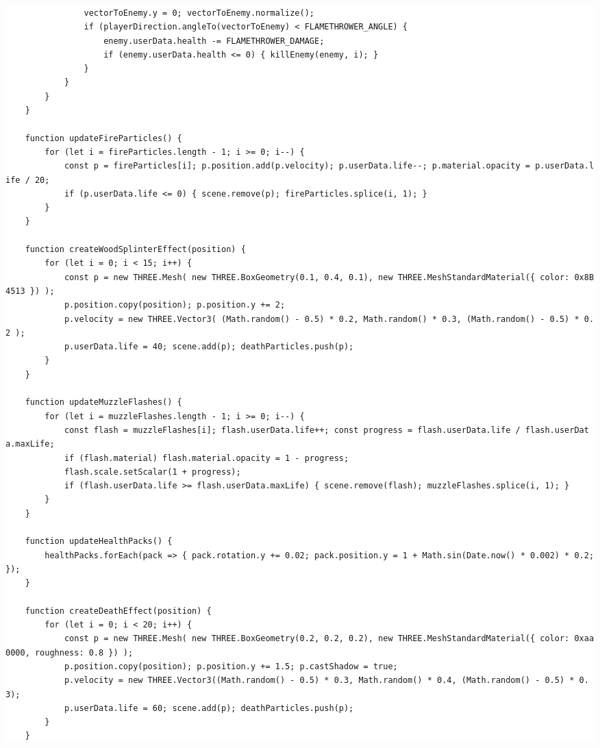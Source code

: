                     vectorToEnemy.y = 0; vectorToEnemy.normalize();
                    if (playerDirection.angleTo(vectorToEnemy) < FLAMETHROWER_ANGLE) {
                        enemy.userData.health -= FLAMETHROWER_DAMAGE;
                        if (enemy.userData.health <= 0) { killEnemy(enemy, i); }
                    }
                }
            }
        }
        
        function updateFireParticles() {
            for (let i = fireParticles.length - 1; i >= 0; i--) {
                const p = fireParticles[i]; p.position.add(p.velocity); p.userData.life--; p.material.opacity = p.userData.life / 20;
                if (p.userData.life <= 0) { scene.remove(p); fireParticles.splice(i, 1); }
            }
        }

        function createWoodSplinterEffect(position) {
            for (let i = 0; i < 15; i++) {
                const p = new THREE.Mesh( new THREE.BoxGeometry(0.1, 0.4, 0.1), new THREE.MeshStandardMaterial({ color: 0x8B4513 }) );
                p.position.copy(position); p.position.y += 2;
                p.velocity = new THREE.Vector3( (Math.random() - 0.5) * 0.2, Math.random() * 0.3, (Math.random() - 0.5) * 0.2 );
                p.userData.life = 40; scene.add(p); deathParticles.push(p);
            }
        }

        function updateMuzzleFlashes() {
            for (let i = muzzleFlashes.length - 1; i >= 0; i--) {
                const flash = muzzleFlashes[i]; flash.userData.life++; const progress = flash.userData.life / flash.userData.maxLife;
                if (flash.material) flash.material.opacity = 1 - progress;
                flash.scale.setScalar(1 + progress);
                if (flash.userData.life >= flash.userData.maxLife) { scene.remove(flash); muzzleFlashes.splice(i, 1); }
            }
        }
        
        function updateHealthPacks() {
            healthPacks.forEach(pack => { pack.rotation.y += 0.02; pack.position.y = 1 + Math.sin(Date.now() * 0.002) * 0.2; });
        }

        function createDeathEffect(position) {
            for (let i = 0; i < 20; i++) {
                const p = new THREE.Mesh( new THREE.BoxGeometry(0.2, 0.2, 0.2), new THREE.MeshStandardMaterial({ color: 0xaa0000, roughness: 0.8 }) );
                p.position.copy(position); p.position.y += 1.5; p.castShadow = true;
                p.velocity = new THREE.Vector3((Math.random() - 0.5) * 0.3, Math.random() * 0.4, (Math.random() - 0.5) * 0.3);
                p.userData.life = 60; scene.add(p); deathParticles.push(p);
            }
        }
